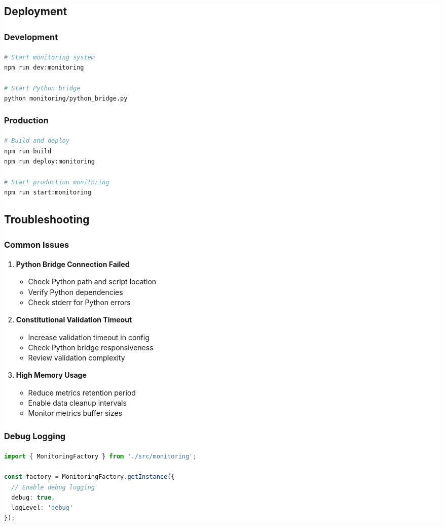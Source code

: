 ## Deployment

### Development

```bash
# Start monitoring system
npm run dev:monitoring

# Start Python bridge
python monitoring/python_bridge.py
```

### Production

```bash
# Build and deploy
npm run build
npm run deploy:monitoring

# Start production monitoring
npm run start:monitoring
```

## Troubleshooting

### Common Issues

1. **Python Bridge Connection Failed**
   - Check Python path and script location
   - Verify Python dependencies
   - Check stderr for Python errors

2. **Constitutional Validation Timeout**
   - Increase validation timeout in config
   - Check Python bridge responsiveness
   - Review validation complexity

3. **High Memory Usage**
   - Reduce metrics retention period
   - Enable data cleanup intervals
   - Monitor metrics buffer sizes

### Debug Logging

```typescript
import { MonitoringFactory } from './src/monitoring';

const factory = MonitoringFactory.getInstance({
  // Enable debug logging
  debug: true,
  logLevel: 'debug'
});
```
